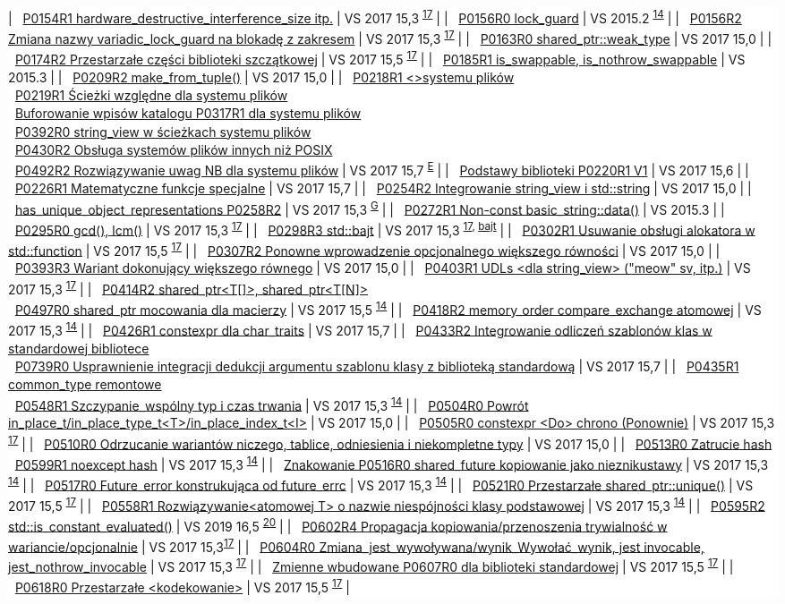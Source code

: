 | &nbsp;&nbsp;[P0154R1 hardware_destructive_interference_size itp.](https://wg21.link/p0154r1) | VS 2017 15,3 <sup> [17](#note_17)</sup> |
| &nbsp;&nbsp;[P0156R0 lock_guard](https://wg21.link/p0156r0) | VS 2015.2 <sup> [14](#note_14)</sup> |
| &nbsp;&nbsp;[P0156R2 Zmiana nazwy variadic\_lock\_guard na blokadę z zakresem](https://wg21.link/p0156r2) | VS 2017 15,3 <sup> [17](#note_17)</sup> |
| &nbsp;&nbsp;[P0163R0 shared_ptr::weak_type](https://wg21.link/p0163r0) | VS 2017 15,0 |
| &nbsp;&nbsp;[P0174R2 Przestarzałe części biblioteki szczątkowej](https://wg21.link/p0174r2) | VS 2017 15,5 <sup> [17](#note_17)</sup> |
| &nbsp;&nbsp;[P0185R1 is_swappable, is_nothrow_swappable](https://wg21.link/p0185r1) | VS 2015.3 |
| &nbsp;&nbsp;[P0209R2 make_from_tuple()](https://wg21.link/p0209r2) | VS 2017 15,0 |
| &nbsp;&nbsp;[P0218R1 \<>systemu plików](https://wg21.link/p0218r1)<br/>&nbsp;&nbsp;[P0219R1 Ścieżki względne dla systemu plików](https://wg21.link/p0219r1)<br/>&nbsp;&nbsp;[Buforowanie wpisów katalogu P0317R1 dla systemu plików](https://wg21.link/p0317r1)<br/>&nbsp;&nbsp;[P0392R0 string_view w ścieżkach systemu plików](https://wg21.link/p0392r0)<br/>&nbsp;&nbsp;[P0430R2 Obsługa systemów plików innych niż POSIX](https://wg21.link/p0430r2)<br/>&nbsp;&nbsp;[P0492R2 Rozwiązywanie uwag NB dla systemu plików](https://wg21.link/p0492r2) | VS 2017 15,7 <sup> [E](#note_E)</sup> |
| &nbsp;&nbsp;[Podstawy biblioteki P0220R1 V1](https://wg21.link/p0220r1) | VS 2017 15,6 |
| &nbsp;&nbsp;[P0226R1 Matematyczne funkcje specjalne](https://wg21.link/p0226r1) | VS 2017 15,7 |
| &nbsp;&nbsp;[P0254R2 Integrowanie string_view i std::string](https://wg21.link/p0254r2) | VS 2017 15,0 |
| &nbsp;&nbsp;[has_unique_object_representations P0258R2](https://wg21.link/p0258r2) | VS 2017 15,3 <sup> [G](#note_G)</sup> |
| &nbsp;&nbsp;[P0272R1 Non-const basic_string::data()](https://wg21.link/p0272r1) | VS 2015.3 |
| &nbsp;&nbsp;[P0295R0 gcd(), lcm()](https://wg21.link/p0295r0) | VS 2017 15,3 <sup> [17](#note_17)</sup> |
| &nbsp;&nbsp;[P0298R3 std::bajt](https://wg21.link/p0298r3) | VS 2017 15,3 <sup> [17](#note_17),&nbsp;[bajt](#note_byte)</sup> |
| &nbsp;&nbsp;[P0302R1 Usuwanie obsługi alokatora w std::function](https://wg21.link/p0302r1) | VS 2017 15,5 <sup> [17](#note_17)</sup> |
| &nbsp;&nbsp;[P0307R2 Ponowne wprowadzenie opcjonalnego większego równości](https://wg21.link/p0307r2) | VS 2017 15,0 |
| &nbsp;&nbsp;[P0393R3 Wariant dokonujący większego równego](https://wg21.link/p0393r3) | VS 2017 15,0 |
| &nbsp;&nbsp;[P0403R1 UDLs \<dla string_view> ("meow" sv, itp.)](https://wg21.link/p0403r1) | VS 2017 15,3 <sup> [17](#note_17)</sup> |
| &nbsp;&nbsp;[P0414R2 shared_ptr\<T[]>, shared_ptr\<T[N]>](https://wg21.link/p0414r2)<br/>&nbsp;&nbsp;[P0497R0 shared_ptr mocowania dla macierzy](https://wg21.link/p0497r0) | VS 2017 15,5 <sup> [14](#note_14)</sup> |
| &nbsp;&nbsp;[P0418R2 memory_order compare_exchange atomowej](https://wg21.link/p0418r2) | VS 2017 15,3 <sup> [14](#note_14)</sup> |
| &nbsp;&nbsp;[P0426R1 constexpr dla char_traits](https://wg21.link/p0426r1) | VS 2017 15,7 |
| &nbsp;&nbsp;[P0433R2 Integrowanie odliczeń szablonów klas w standardowej bibliotece](https://wg21.link/p0433r2)<br/>&nbsp;&nbsp;[P0739R0 Usprawnienie integracji dedukcji argumentu szablonu klasy z biblioteką standardową](https://wg21.link/p0739r0) | VS 2017 15,7 |
| &nbsp;&nbsp;[P0435R1 common_type remontowe](https://wg21.link/p0435r1)<br/>&nbsp;&nbsp;[P0548R1 Szczypanie\_wspólny typ i czas trwania](https://wg21.link/p0548r1) | VS 2017 15,3 <sup> [14](#note_14)</sup> |
| &nbsp;&nbsp;[P0504R0 Powrót in_place_t/in_place_type_t\<T>/in_place_index_t\<I>](https://wg21.link/p0504r0) | VS 2017 15,0 |
| &nbsp;&nbsp;[P0505R0 constexpr \<Do> chrono (Ponownie)](https://wg21.link/p0505r0) | VS 2017 15,3 <sup> [17](#note_17)</sup> |
| &nbsp;&nbsp;[P0510R0 Odrzucanie wariantów niczego, tablice, odniesienia i niekompletne typy](https://wg21.link/p0510r0) | VS 2017 15,0 |
| &nbsp;&nbsp;[P0513R0 Zatrucie hash](https://wg21.link/p0513r0)<br/>&nbsp;&nbsp;[P0599R1 noexcept hash](https://wg21.link/p0599r1) | VS 2017 15,3 <sup> [14](#note_14)</sup> |
| &nbsp;&nbsp;[Znakowanie P0516R0 shared_future kopiowanie jako nieznikustawy](https://wg21.link/p0516r0) | VS 2017 15,3 <sup> [14](#note_14)</sup> |
| &nbsp;&nbsp;[P0517R0 Future_error konstrukująca od future_errc](https://wg21.link/p0517r0) | VS 2017 15,3 <sup> [14](#note_14)</sup> |
| &nbsp;&nbsp;[P0521R0 Przestarzałe shared_ptr::unique()](https://wg21.link/p0521r0) | VS 2017 15,5 <sup> [17](#note_17)</sup> |
| &nbsp;&nbsp;[P0558R1 Rozwiązywanie\<atomowej T> o nazwie niespójności klasy podstawowej](https://wg21.link/p0558r1) | VS 2017 15,3 <sup> [14](#note_14)</sup> |
| &nbsp;&nbsp;[P0595R2 std::is_constant_evaluated()](https://wg21.link/P0595R2) | VS 2019 16,5 <sup> [20](#note_20)</sup> |
| &nbsp;&nbsp;[P0602R4 Propagacja kopiowania/przenoszenia trywialność w wariancie/opcjonalnie](https://wg21.link/P0602R4) | VS 2017 15,3<sup>[17](#note_17)</sup> |
| &nbsp;&nbsp;[P0604R0 Zmiana\_jest\_wywoływana/wynik\_Wywołać\_wynik, jest invocable, jest\_nothrow\_invocable](https://wg21.link/p0604r0) | VS 2017 15,3 <sup> [17](#note_17)</sup> |
| &nbsp;&nbsp;[Zmienne wbudowane P0607R0 dla biblioteki standardowej](https://wg21.link/p0607r0) | VS 2017 15,5 <sup> [17](#note_17)</sup> |
| &nbsp;&nbsp;[P0618R0 Przestarzałe \<kodekowanie>](https://wg21.link/p0618r0) | VS 2017 15,5 <sup> [17](#note_17)</sup> |
